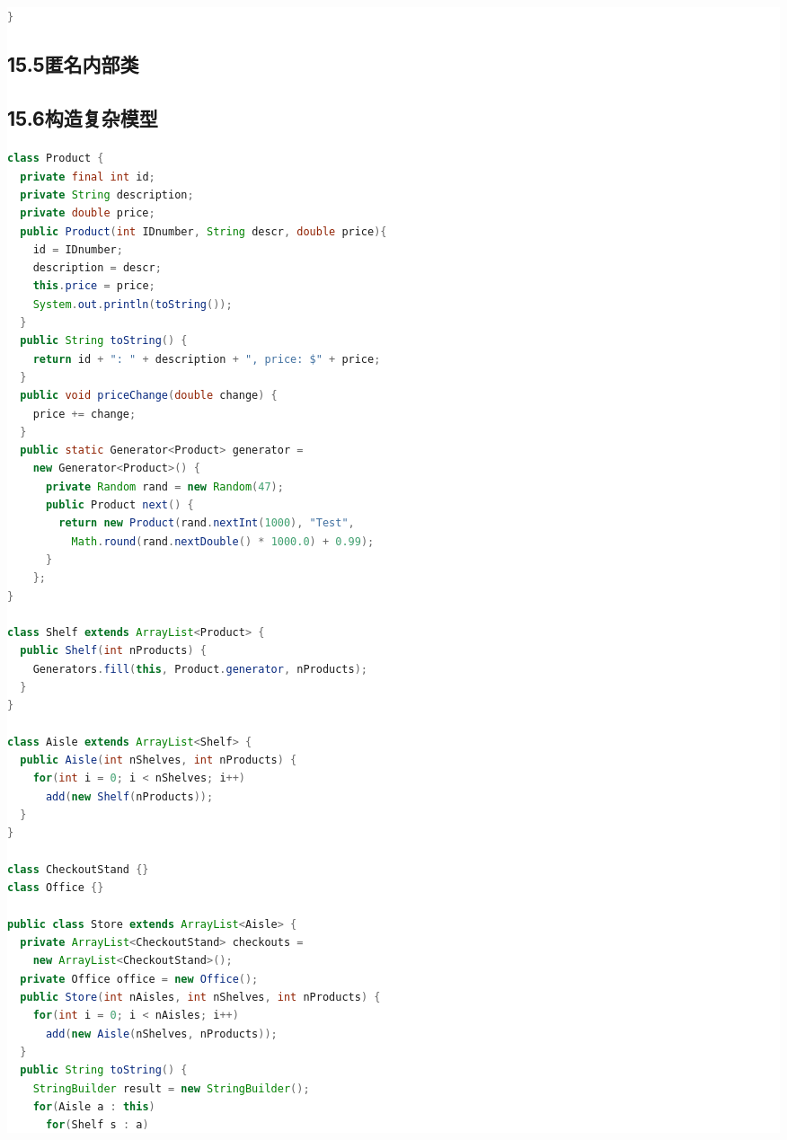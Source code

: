 ```java
}
```

## 15.5匿名内部类

## 15.6构造复杂模型

```java
class Product {
  private final int id;
  private String description;
  private double price;
  public Product(int IDnumber, String descr, double price){
    id = IDnumber;
    description = descr;
    this.price = price;
    System.out.println(toString());
  }
  public String toString() {
    return id + ": " + description + ", price: $" + price;
  }
  public void priceChange(double change) {
    price += change;
  }
  public static Generator<Product> generator =
    new Generator<Product>() {
      private Random rand = new Random(47);
      public Product next() {
        return new Product(rand.nextInt(1000), "Test",
          Math.round(rand.nextDouble() * 1000.0) + 0.99);
      }
    };
}

class Shelf extends ArrayList<Product> {
  public Shelf(int nProducts) {
    Generators.fill(this, Product.generator, nProducts);
  }
}

class Aisle extends ArrayList<Shelf> {
  public Aisle(int nShelves, int nProducts) {
    for(int i = 0; i < nShelves; i++)
      add(new Shelf(nProducts));
  }
}

class CheckoutStand {}
class Office {}

public class Store extends ArrayList<Aisle> {
  private ArrayList<CheckoutStand> checkouts =
    new ArrayList<CheckoutStand>();
  private Office office = new Office();
  public Store(int nAisles, int nShelves, int nProducts) {
    for(int i = 0; i < nAisles; i++)
      add(new Aisle(nShelves, nProducts));
  }
  public String toString() {
    StringBuilder result = new StringBuilder();
    for(Aisle a : this)
      for(Shelf s : a)
```